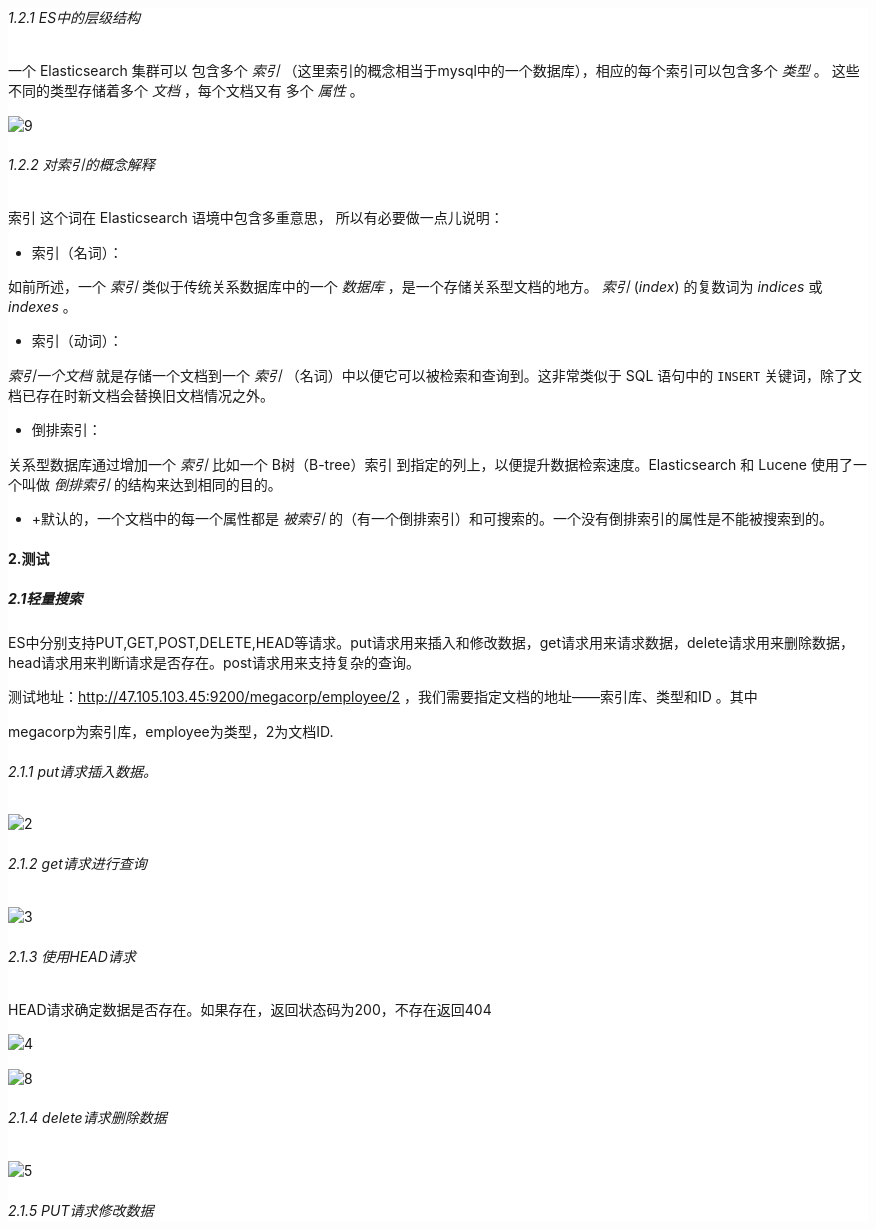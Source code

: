 ###### 1.2.1 ES中的层级结构

一个 Elasticsearch 集群可以 包含多个 *索引* （这里索引的概念相当于mysql中的一个数据库），相应的每个索引可以包含多个 *类型* 。 这些不同的类型存储着多个 *文档* ，每个文档又有 多个 *属性* 。

![9](/images/9.png)

###### 1.2.2 对索引的概念解释

索引 这个词在 Elasticsearch 语境中包含多重意思， 所以有必要做一点儿说明：

- 索引（名词）：

如前所述，一个 *索引* 类似于传统关系数据库中的一个 *数据库* ，是一个存储关系型文档的地方。 *索引* (*index*) 的复数词为 *indices* 或 *indexes* 。

- 索引（动词）：

*索引一个文档* 就是存储一个文档到一个 *索引* （名词）中以便它可以被检索和查询到。这非常类似于 SQL 语句中的 `INSERT` 关键词，除了文档已存在时新文档会替换旧文档情况之外。

- 倒排索引：

关系型数据库通过增加一个 *索引* 比如一个 B树（B-tree）索引 到指定的列上，以便提升数据检索速度。Elasticsearch 和 Lucene 使用了一个叫做 *倒排索引* 的结构来达到相同的目的。

- +默认的，一个文档中的每一个属性都是 *被索引* 的（有一个倒排索引）和可搜索的。一个没有倒排索引的属性是不能被搜索到的。

#### 2.测试

##### 2.1轻量搜索

ES中分别支持PUT,GET,POST,DELETE,HEAD等请求。put请求用来插入和修改数据，get请求用来请求数据，delete请求用来删除数据，head请求用来判断请求是否存在。post请求用来支持复杂的查询。

测试地址：http://47.105.103.45:9200/megacorp/employee/2 ，我们需要指定文档的地址——索引库、类型和ID 。其中

megacorp为索引库，employee为类型，2为文档ID.

###### 2.1.1 put请求插入数据。

![2](/images/2.png)

###### 2.1.2 get请求进行查询

![3](/images/3.png)

###### 2.1.3 使用HEAD请求

HEAD请求确定数据是否存在。如果存在，返回状态码为200，不存在返回404

![4](/images/4.png)

![8](/images/8.png)

###### 2.1.4 delete请求删除数据

![5](/images/5.png)

###### 2.1.5 PUT请求修改数据
